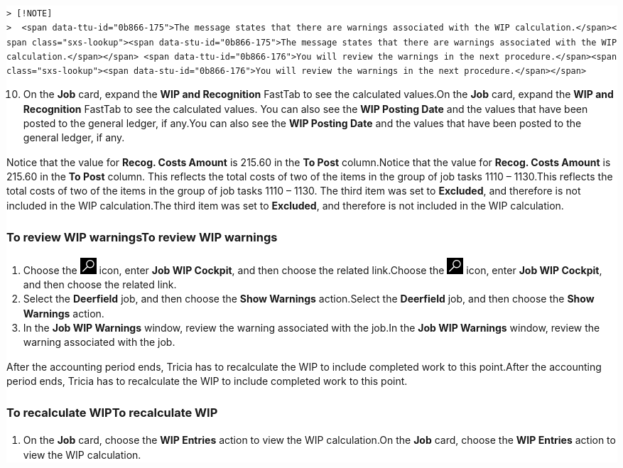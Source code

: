     > [!NOTE]  
    >  <span data-ttu-id="0b866-175">The message states that there are warnings associated with the WIP calculation.</span><span class="sxs-lookup"><span data-stu-id="0b866-175">The message states that there are warnings associated with the WIP calculation.</span></span> <span data-ttu-id="0b866-176">You will review the warnings in the next procedure.</span><span class="sxs-lookup"><span data-stu-id="0b866-176">You will review the warnings in the next procedure.</span></span>  

10. <span data-ttu-id="0b866-177">On the **Job** card, expand the **WIP and Recognition** FastTab to see the calculated values.</span><span class="sxs-lookup"><span data-stu-id="0b866-177">On the **Job** card, expand the **WIP and Recognition** FastTab to see the calculated values.</span></span> <span data-ttu-id="0b866-178">You can also see the **WIP Posting Date** and the values that have been posted to the general ledger, if any.</span><span class="sxs-lookup"><span data-stu-id="0b866-178">You can also see the **WIP Posting Date** and the values that have been posted to the general ledger, if any.</span></span>  

 <span data-ttu-id="0b866-179">Notice that the value for **Recog. Costs Amount** is 215.60 in the **To Post** column.</span><span class="sxs-lookup"><span data-stu-id="0b866-179">Notice that the value for **Recog. Costs Amount** is 215.60 in the **To Post** column.</span></span> <span data-ttu-id="0b866-180">This reflects the total costs of two of the items in the group of job tasks 1110 – 1130.</span><span class="sxs-lookup"><span data-stu-id="0b866-180">This reflects the total costs of two of the items in the group of job tasks 1110 – 1130.</span></span> <span data-ttu-id="0b866-181">The third item was set to **Excluded**, and therefore is not included in the WIP calculation.</span><span class="sxs-lookup"><span data-stu-id="0b866-181">The third item was set to **Excluded**, and therefore is not included in the WIP calculation.</span></span>  

### <a name="to-review-wip-warnings"></a><span data-ttu-id="0b866-182">To review WIP warnings</span><span class="sxs-lookup"><span data-stu-id="0b866-182">To review WIP warnings</span></span>  

1.  <span data-ttu-id="0b866-183">Choose the ![Search for Page or Report](media/ui-search/search_small.png "Search for Page or Report icon") icon, enter **Job WIP Cockpit**, and then choose the related link.</span><span class="sxs-lookup"><span data-stu-id="0b866-183">Choose the ![Search for Page or Report](media/ui-search/search_small.png "Search for Page or Report icon") icon, enter **Job WIP Cockpit**, and then choose the related link.</span></span>  
2.  <span data-ttu-id="0b866-184">Select the **Deerfield** job, and then choose the **Show Warnings** action.</span><span class="sxs-lookup"><span data-stu-id="0b866-184">Select the **Deerfield** job, and then choose the **Show Warnings** action.</span></span>  
3.  <span data-ttu-id="0b866-185">In the **Job WIP Warnings** window, review the warning associated with the job.</span><span class="sxs-lookup"><span data-stu-id="0b866-185">In the **Job WIP Warnings** window, review the warning associated with the job.</span></span>  

 <span data-ttu-id="0b866-186">After the accounting period ends, Tricia has to recalculate the WIP to include completed work to this point.</span><span class="sxs-lookup"><span data-stu-id="0b866-186">After the accounting period ends, Tricia has to recalculate the WIP to include completed work to this point.</span></span>  

### <a name="to-recalculate-wip"></a><span data-ttu-id="0b866-187">To recalculate WIP</span><span class="sxs-lookup"><span data-stu-id="0b866-187">To recalculate WIP</span></span>  

1.  <span data-ttu-id="0b866-188">On the **Job** card, choose the **WIP Entries** action to view the WIP calculation.</span><span class="sxs-lookup"><span data-stu-id="0b866-188">On the **Job** card, choose the **WIP Entries** action to view the WIP calculation.</span></span>  
